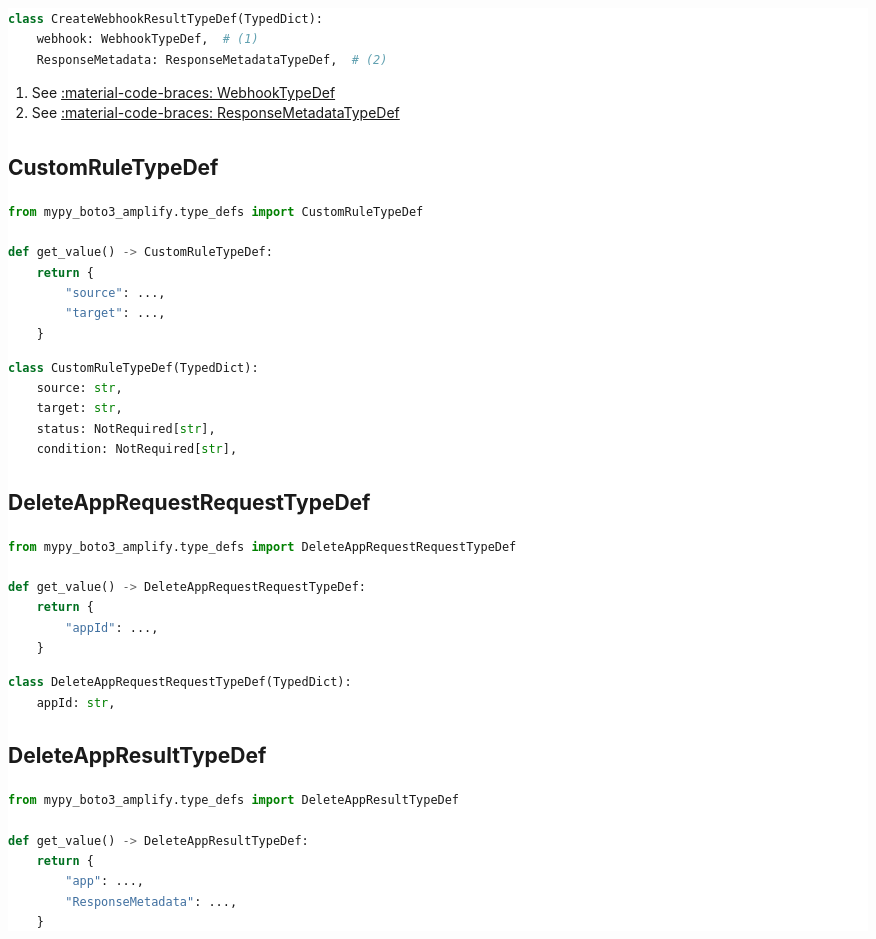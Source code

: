 ```python title="Definition"
class CreateWebhookResultTypeDef(TypedDict):
    webhook: WebhookTypeDef,  # (1)
    ResponseMetadata: ResponseMetadataTypeDef,  # (2)
```

1. See [:material-code-braces: WebhookTypeDef](./type_defs.md#webhooktypedef) 
2. See [:material-code-braces: ResponseMetadataTypeDef](./type_defs.md#responsemetadatatypedef) 
## CustomRuleTypeDef

```python title="Usage Example"
from mypy_boto3_amplify.type_defs import CustomRuleTypeDef

def get_value() -> CustomRuleTypeDef:
    return {
        "source": ...,
        "target": ...,
    }
```

```python title="Definition"
class CustomRuleTypeDef(TypedDict):
    source: str,
    target: str,
    status: NotRequired[str],
    condition: NotRequired[str],
```

## DeleteAppRequestRequestTypeDef

```python title="Usage Example"
from mypy_boto3_amplify.type_defs import DeleteAppRequestRequestTypeDef

def get_value() -> DeleteAppRequestRequestTypeDef:
    return {
        "appId": ...,
    }
```

```python title="Definition"
class DeleteAppRequestRequestTypeDef(TypedDict):
    appId: str,
```

## DeleteAppResultTypeDef

```python title="Usage Example"
from mypy_boto3_amplify.type_defs import DeleteAppResultTypeDef

def get_value() -> DeleteAppResultTypeDef:
    return {
        "app": ...,
        "ResponseMetadata": ...,
    }
```
